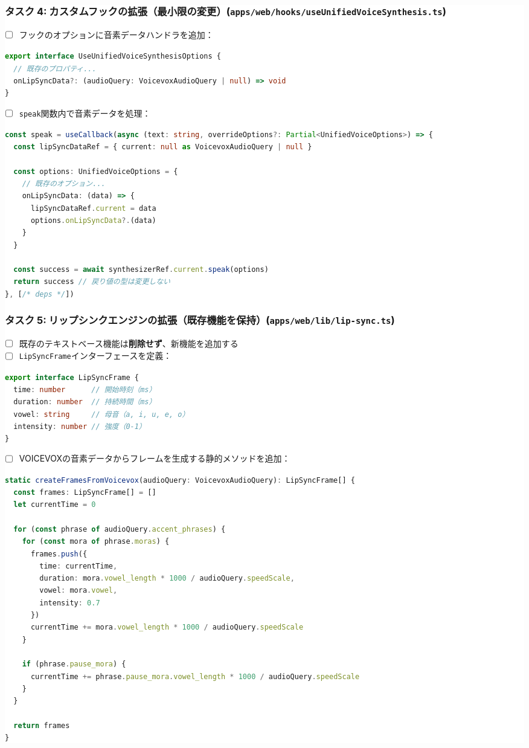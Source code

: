 ### タスク 4: カスタムフックの拡張（最小限の変更）(`apps/web/hooks/useUnifiedVoiceSynthesis.ts`)
- [ ] フックのオプションに音素データハンドラを追加：
```typescript
export interface UseUnifiedVoiceSynthesisOptions {
  // 既存のプロパティ...
  onLipSyncData?: (audioQuery: VoicevoxAudioQuery | null) => void
}
```
- [ ] `speak`関数内で音素データを処理：
```typescript
const speak = useCallback(async (text: string, overrideOptions?: Partial<UnifiedVoiceOptions>) => {
  const lipSyncDataRef = { current: null as VoicevoxAudioQuery | null }
  
  const options: UnifiedVoiceOptions = {
    // 既存のオプション...
    onLipSyncData: (data) => {
      lipSyncDataRef.current = data
      options.onLipSyncData?.(data)
    }
  }
  
  const success = await synthesizerRef.current.speak(options)
  return success // 戻り値の型は変更しない
}, [/* deps */])
```

### タスク 5: リップシンクエンジンの拡張（既存機能を保持）(`apps/web/lib/lip-sync.ts`)
- [ ] 既存のテキストベース機能は**削除せず**、新機能を追加する
- [ ] `LipSyncFrame`インターフェースを定義：
```typescript
export interface LipSyncFrame {
  time: number      // 開始時刻（ms）
  duration: number  // 持続時間（ms）
  vowel: string     // 母音（a, i, u, e, o）
  intensity: number // 強度（0-1）
}
```
- [ ] VOICEVOXの音素データからフレームを生成する静的メソッドを追加：
```typescript
static createFramesFromVoicevox(audioQuery: VoicevoxAudioQuery): LipSyncFrame[] {
  const frames: LipSyncFrame[] = []
  let currentTime = 0
  
  for (const phrase of audioQuery.accent_phrases) {
    for (const mora of phrase.moras) {
      frames.push({
        time: currentTime,
        duration: mora.vowel_length * 1000 / audioQuery.speedScale,
        vowel: mora.vowel,
        intensity: 0.7
      })
      currentTime += mora.vowel_length * 1000 / audioQuery.speedScale
    }
    
    if (phrase.pause_mora) {
      currentTime += phrase.pause_mora.vowel_length * 1000 / audioQuery.speedScale
    }
  }
  
  return frames
}
```